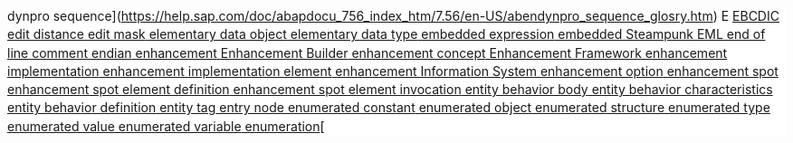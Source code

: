dynpro sequence](https://help.sap.com/doc/abapdocu_756_index_htm/7.56/en-US/abendynpro_sequence_glosry.htm)
E
[
EBCDIC](https://help.sap.com/doc/abapdocu_756_index_htm/7.56/en-US/abenebcdic_glosry.htm)[
edit distance](https://help.sap.com/doc/abapdocu_756_index_htm/7.56/en-US/abenedit_distance_glosry.htm)[
edit mask](https://help.sap.com/doc/abapdocu_756_index_htm/7.56/en-US/abenedit_mask_glosry.htm)[
elementary data object](https://help.sap.com/doc/abapdocu_756_index_htm/7.56/en-US/abenelementary_data_object_glosry.htm)[
elementary data type](https://help.sap.com/doc/abapdocu_756_index_htm/7.56/en-US/abenelementary_data_type_glosry.htm)[
embedded expression](https://help.sap.com/doc/abapdocu_756_index_htm/7.56/en-US/abenembedded_expression_glosry.htm)[
embedded Steampunk](https://help.sap.com/doc/abapdocu_756_index_htm/7.56/en-US/abenembedded_steampunk_glosry.htm)[
EML](https://help.sap.com/doc/abapdocu_756_index_htm/7.56/en-US/abeneml_glosry.htm)[
end of line comment](https://help.sap.com/doc/abapdocu_756_index_htm/7.56/en-US/abenendline_comment_glosry.htm)[
endian](https://help.sap.com/doc/abapdocu_756_index_htm/7.56/en-US/abenendian_glosry.htm)[
enhancement](https://help.sap.com/doc/abapdocu_756_index_htm/7.56/en-US/abenenhancement_glosry.htm)[
Enhancement Builder](https://help.sap.com/doc/abapdocu_756_index_htm/7.56/en-US/abenenhancement_builder_glosry.htm)[
enhancement concept](https://help.sap.com/doc/abapdocu_756_index_htm/7.56/en-US/abenenhancement_concept_glosry.htm)[
Enhancement Framework](https://help.sap.com/doc/abapdocu_756_index_htm/7.56/en-US/abenenhancement_framework_glosry.htm)[
enhancement implementation](https://help.sap.com/doc/abapdocu_756_index_htm/7.56/en-US/abenenhancement_impl_glosry.htm)[
enhancement implementation element](https://help.sap.com/doc/abapdocu_756_index_htm/7.56/en-US/abenenhancement_impl_elem_glosry.htm)[
enhancement Information System](https://help.sap.com/doc/abapdocu_756_index_htm/7.56/en-US/abenenh_info_system_glosry.htm)[
enhancement option](https://help.sap.com/doc/abapdocu_756_index_htm/7.56/en-US/abenenhancement_point_glosry.htm)[
enhancement spot](https://help.sap.com/doc/abapdocu_756_index_htm/7.56/en-US/abenenhancement_spot_glosry.htm)[
enhancement spot element definition](https://help.sap.com/doc/abapdocu_756_index_htm/7.56/en-US/abenenhancement_spot_def_glosry.htm)[
enhancement spot element invocation](https://help.sap.com/doc/abapdocu_756_index_htm/7.56/en-US/abenenhancement_spot_invoc_glosry.htm)[
entity behavior body](https://help.sap.com/doc/abapdocu_756_index_htm/7.56/en-US/abencds_entity_body_glosry.htm)[
entity behavior characteristics](https://help.sap.com/doc/abapdocu_756_index_htm/7.56/en-US/abencds_entity_properties_glosry.htm)[
entity behavior definition](https://help.sap.com/doc/abapdocu_756_index_htm/7.56/en-US/abencds_entity_bdef_glosry.htm)[
entity tag](https://help.sap.com/doc/abapdocu_756_index_htm/7.56/en-US/abenentity_tag_glosry.htm)[
entry node](https://help.sap.com/doc/abapdocu_756_index_htm/7.56/en-US/abenentry_node_glosry.htm)[
enumerated constant](https://help.sap.com/doc/abapdocu_756_index_htm/7.56/en-US/abenenumerated_constant_glosry.htm)[
enumerated object](https://help.sap.com/doc/abapdocu_756_index_htm/7.56/en-US/abenenumerated_object_glosry.htm)[
enumerated structure](https://help.sap.com/doc/abapdocu_756_index_htm/7.56/en-US/abenenumerated_structure_glosry.htm)[
enumerated type](https://help.sap.com/doc/abapdocu_756_index_htm/7.56/en-US/abenenumerated_type_glosry.htm)[
enumerated value](https://help.sap.com/doc/abapdocu_756_index_htm/7.56/en-US/abenenumerated_value_glosry.htm)[
enumerated variable](https://help.sap.com/doc/abapdocu_756_index_htm/7.56/en-US/abenenumerated_variable_glosry.htm)[
enumeration](https://help.sap.com/doc/abapdocu_756_index_htm/7.56/en-US/abenenumeration_glosry.htm)[